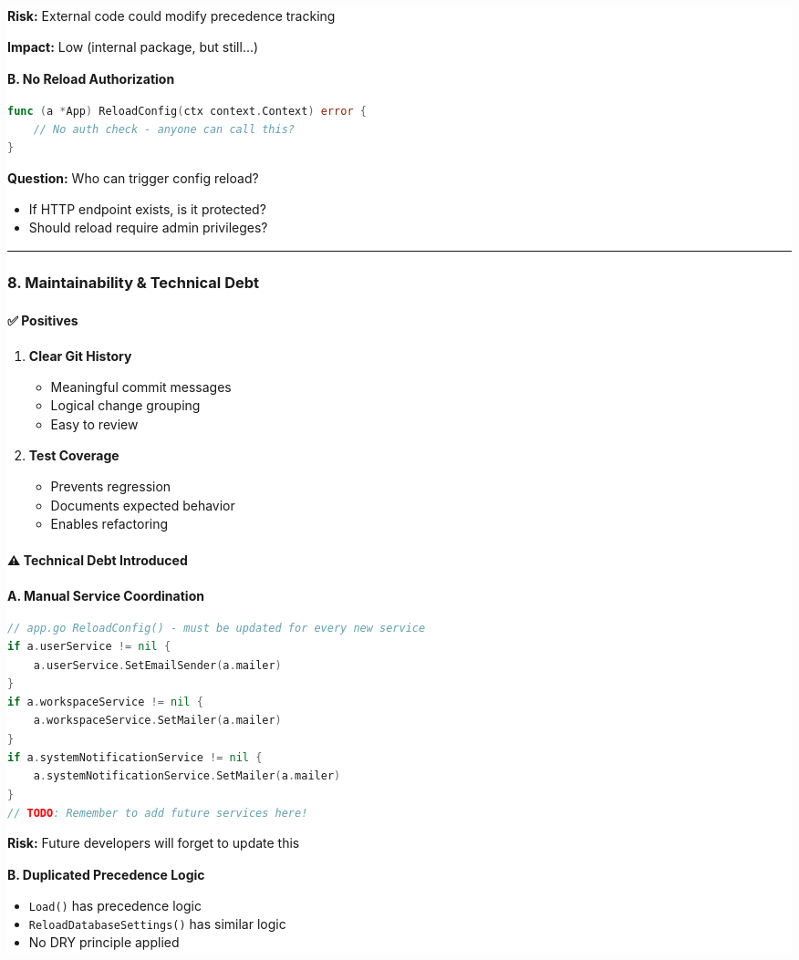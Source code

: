 **Risk:** External code could modify precedence tracking

**Impact:** Low (internal package, but still...)

**B. No Reload Authorization**

```go
func (a *App) ReloadConfig(ctx context.Context) error {
    // No auth check - anyone can call this?
}
```

**Question:** Who can trigger config reload?
- If HTTP endpoint exists, is it protected?
- Should reload require admin privileges?

---

### 8. **Maintainability & Technical Debt**

#### ✅ Positives

1. **Clear Git History**
   - Meaningful commit messages
   - Logical change grouping
   - Easy to review

2. **Test Coverage**
   - Prevents regression
   - Documents expected behavior
   - Enables refactoring

#### ⚠️ Technical Debt Introduced

**A. Manual Service Coordination**

```go
// app.go ReloadConfig() - must be updated for every new service
if a.userService != nil {
    a.userService.SetEmailSender(a.mailer)
}
if a.workspaceService != nil {
    a.workspaceService.SetMailer(a.mailer)
}
if a.systemNotificationService != nil {
    a.systemNotificationService.SetMailer(a.mailer)
}
// TODO: Remember to add future services here!
```

**Risk:** Future developers will forget to update this

**B. Duplicated Precedence Logic**

- `Load()` has precedence logic
- `ReloadDatabaseSettings()` has similar logic
- No DRY principle applied
